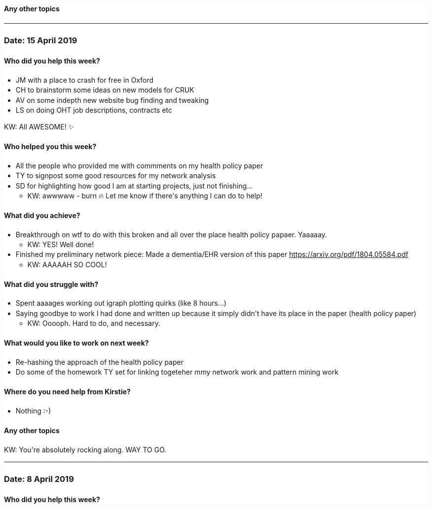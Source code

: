 #### Any other topics


---

### Date: 15 April 2019

#### Who did you help this week?

* JM with a place to crash for free in Oxford
* CH to brainstorm some ideas on new models for CRUK
* AV on some indepth new website bug finding and tweaking
* LS on doing OHT job descriptions, contracts etc

KW: All AWESOME! :sparkles:

#### Who helped you this week?

* All the people who provided me with commments on my health policy paper
* TY to signpost some good resources for my network analysis
* SD for highlighting how good I am at starting projects, just not finishing...
  * KW: awwwww - burn :fire: Let me know if there's anything I can do to help!

#### What did you achieve?

* Breakthrough on wtf to do with this broken and all over the place health policy papaer. Yaaaaay.
  * KW: YES! Well done!
* Finished my preliminary network piece: Made a dementia/EHR version of this paper https://arxiv.org/pdf/1804.05584.pdf 
  * KW: AAAAAH SO COOL!

#### What did you struggle with?

* Spent aaaages working out igraph plotting quirks (like 8 hours...)
* Saying goodbye to work I had done and written up because it simply didn't have its place in the paper (health policy paper)
  * KW: Ooooph. Hard to do, and necessary.

#### What would you like to work on next week?

* Re-hashing the approach of the health policy paper
* Do some of the homework TY set for linking togeteher mmy network work and pattern mining work

#### Where do you need help from Kirstie?

* Nothing :-)

#### Any other topics

KW: You're absolutely rocking along. WAY TO GO.

-----------

### Date: 8 April 2019

#### Who did you help this week?
